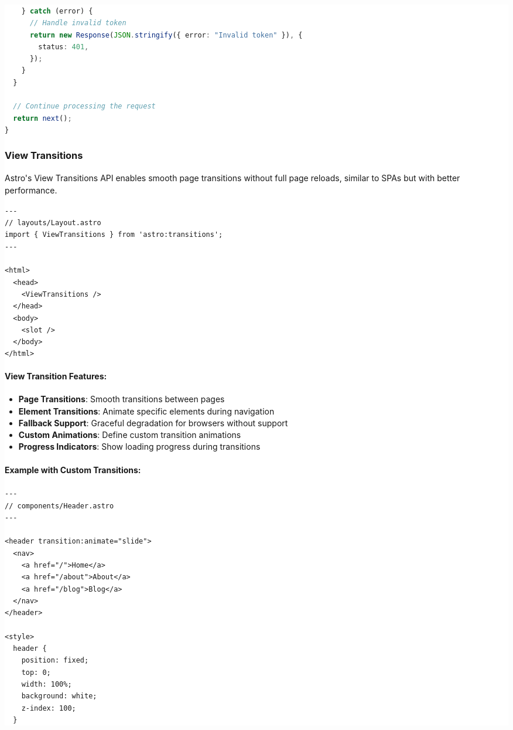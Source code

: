 ```typescript
    } catch (error) {
      // Handle invalid token
      return new Response(JSON.stringify({ error: "Invalid token" }), {
        status: 401,
      });
    }
  }

  // Continue processing the request
  return next();
}
```

### View Transitions

Astro's View Transitions API enables smooth page transitions without full page reloads, similar to SPAs but with better performance.

```astro
---
// layouts/Layout.astro
import { ViewTransitions } from 'astro:transitions';
---

<html>
  <head>
    <ViewTransitions />
  </head>
  <body>
    <slot />
  </body>
</html>
```

#### View Transition Features:

- **Page Transitions**: Smooth transitions between pages
- **Element Transitions**: Animate specific elements during navigation
- **Fallback Support**: Graceful degradation for browsers without support
- **Custom Animations**: Define custom transition animations
- **Progress Indicators**: Show loading progress during transitions

#### Example with Custom Transitions:

```astro
---
// components/Header.astro
---

<header transition:animate="slide">
  <nav>
    <a href="/">Home</a>
    <a href="/about">About</a>
    <a href="/blog">Blog</a>
  </nav>
</header>

<style>
  header {
    position: fixed;
    top: 0;
    width: 100%;
    background: white;
    z-index: 100;
  }
```